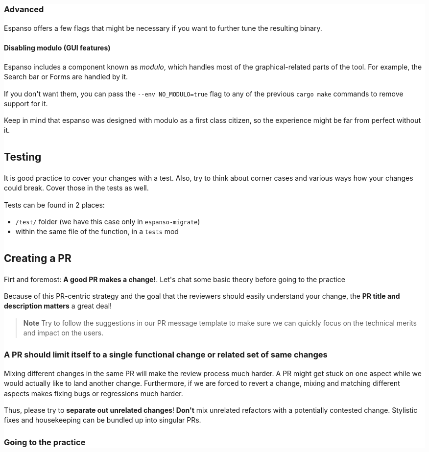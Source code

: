 ### Advanced

Espanso offers a few flags that might be necessary if you want to further tune the resulting binary.

#### Disabling modulo (GUI features)

Espanso includes a component known as _modulo_, which handles most of the graphical-related parts of the tool.
For example, the Search bar or Forms are handled by it.

If you don't want them, you can pass the `--env NO_MODULO=true` flag to any of the previous `cargo make` commands
to remove support for it.

Keep in mind that espanso was designed with modulo as a first class citizen, so the experience might be far from perfect without it.

## Testing

It is good practice to cover your changes with a test. Also, try to think about corner cases and various ways how your changes could break. Cover those in the tests as well.

Tests can be found in 2 places:

- `/test/` folder (we have this case only in `espanso-migrate`)
- within the same file of the function, in a `tests` mod

## Creating a PR

Firt and foremost: **A good PR makes a change!**. Let's chat some basic theory before going to the practice

Because of this PR-centric strategy and the goal that the reviewers should easily understand your change, the **PR title and description matters** a great deal!

> **Note**
> Try to follow the suggestions in our PR message template to make sure we can quickly focus on the technical merits and impact on the users.

### A PR should limit itself to a single functional change or related set of same changes

Mixing different changes in the same PR will make the review process much harder. A PR might get stuck on one aspect while we would actually like to land another change. Furthermore, if we are forced to revert a change, mixing and matching different aspects makes fixing bugs or regressions much harder.

Thus, please try to **separate out unrelated changes**!
**Don't** mix unrelated refactors with a potentially contested change.
Stylistic fixes and housekeeping can be bundled up into singular PRs.

### Going to the practice
